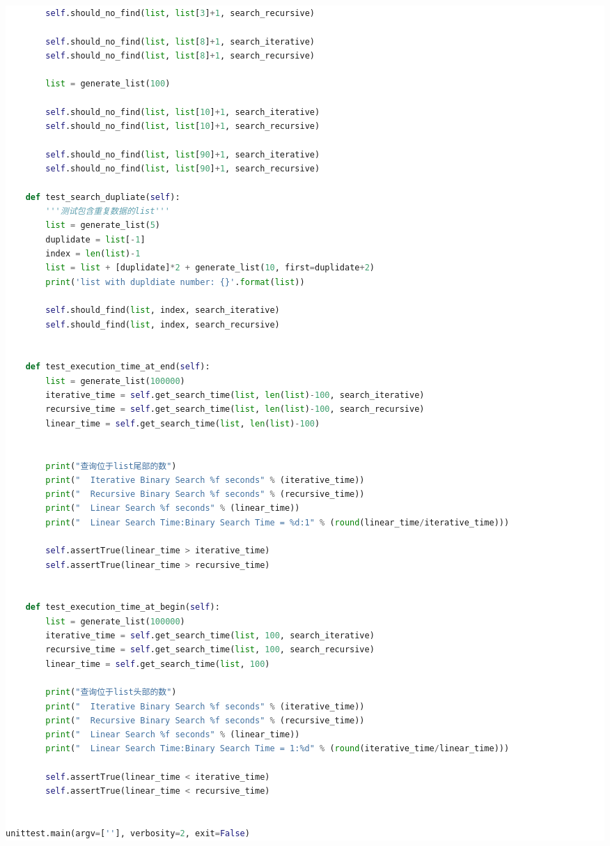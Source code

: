 ~~~python
        self.should_no_find(list, list[3]+1, search_recursive)
        
        self.should_no_find(list, list[8]+1, search_iterative)
        self.should_no_find(list, list[8]+1, search_recursive)   
        
        list = generate_list(100)

        self.should_no_find(list, list[10]+1, search_iterative)
        self.should_no_find(list, list[10]+1, search_recursive)        
        
        self.should_no_find(list, list[90]+1, search_iterative)
        self.should_no_find(list, list[90]+1, search_recursive)
        
    def test_search_dupliate(self):
        '''测试包含重复数据的list'''
        list = generate_list(5) 
        duplidate = list[-1]
        index = len(list)-1
        list = list + [duplidate]*2 + generate_list(10, first=duplidate+2)
        print('list with dupldiate number: {}'.format(list))
        
        self.should_find(list, index, search_iterative)
        self.should_find(list, index, search_recursive)        

        
    def test_execution_time_at_end(self):
        list = generate_list(100000)
        iterative_time = self.get_search_time(list, len(list)-100, search_iterative) 
        recursive_time = self.get_search_time(list, len(list)-100, search_recursive) 
        linear_time = self.get_search_time(list, len(list)-100)
               

        print("查询位于list尾部的数")
        print("  Iterative Binary Search %f seconds" % (iterative_time))
        print("  Recursive Binary Search %f seconds" % (recursive_time))  
        print("  Linear Search %f seconds" % (linear_time))  
        print("  Linear Search Time:Binary Search Time = %d:1" % (round(linear_time/iterative_time)))  
        
        self.assertTrue(linear_time > iterative_time)
        self.assertTrue(linear_time > recursive_time)
        

    def test_execution_time_at_begin(self):
        list = generate_list(100000)
        iterative_time = self.get_search_time(list, 100, search_iterative) 
        recursive_time = self.get_search_time(list, 100, search_recursive) 
        linear_time = self.get_search_time(list, 100)
       
        print("查询位于list头部的数")
        print("  Iterative Binary Search %f seconds" % (iterative_time))
        print("  Recursive Binary Search %f seconds" % (recursive_time))  
        print("  Linear Search %f seconds" % (linear_time))    
        print("  Linear Search Time:Binary Search Time = 1:%d" % (round(iterative_time/linear_time))) 
        
        self.assertTrue(linear_time < iterative_time)
        self.assertTrue(linear_time < recursive_time)

        
unittest.main(argv=[''], verbosity=2, exit=False)  
~~~
